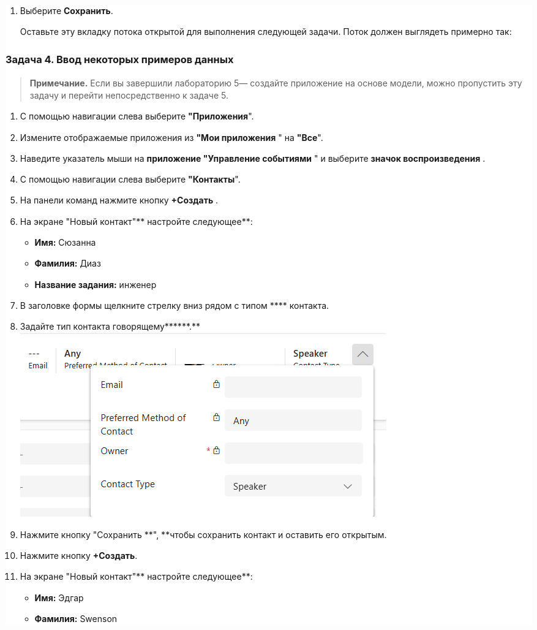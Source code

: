 1. Выберите **Сохранить**.

    Оставьте эту вкладку потока открытой для выполнения следующей задачи. Поток должен выглядеть примерно так:

### Задача 4. Ввод некоторых примеров данных

> **Примечание.** Если вы завершили лабораторию 5— создайте приложение на основе модели, можно пропустить эту задачу и перейти непосредственно к задаче 5. 

1. С помощью навигации слева выберите **"Приложения**".

1. Измените отображаемые приложения из **"Мои приложения** " на **"Все**".

1. Наведите указатель мыши на **приложение "Управление событиями** " и выберите **значок воспроизведения** .

1. С помощью навигации слева выберите **"Контакты**".

1. На панели команд нажмите кнопку **+Создать** .

1. На экране "Новый контакт"** настройте следующее**:

    - **Имя:** Сюзанна

    - **Фамилия:** Диаз

    - **Название задания:** инженер

1. В заголовке формы щелкните стрелку вниз рядом с типом **** контакта.

1. Задайте тип контакта говорящему******.**
    ![Снимок экрана: настройка поля "Тип контакта" в форме.](media/power-automate-09.png)

1. Нажмите кнопку "Сохранить **", **чтобы сохранить контакт и оставить его открытым.

1. Нажмите кнопку **+Создать**.

1. На экране "Новый контакт"** настройте следующее**:

    - **Имя:** Эдгар

    - **Фамилия:** Swenson
